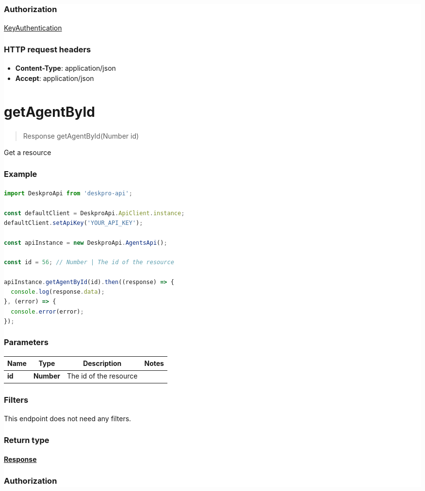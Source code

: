 ### Authorization

[KeyAuthentication](../README.md#KeyAuthentication)

### HTTP request headers

 - **Content-Type**: application/json
 - **Accept**: application/json

<a name="getAgentById"></a>
# **getAgentById**
> Response getAgentById(Number id)



Get a resource

### Example
```javascript
import DeskproApi from 'deskpro-api';

const defaultClient = DeskproApi.ApiClient.instance;
defaultClient.setApiKey('YOUR_API_KEY');

const apiInstance = new DeskproApi.AgentsApi();

const id = 56; // Number | The id of the resource

apiInstance.getAgentById(id).then((response) => {
  console.log(response.data);
}, (error) => {
  console.error(error);
});

```

### Parameters


Name | Type | Description  | Notes
------------- | ------------- | ------------- | -------------
 **id** | **Number**| The id of the resource |

### Filters
This endpoint does not need any filters.


### Return type

[**Response**](Response.md)

### Authorization
